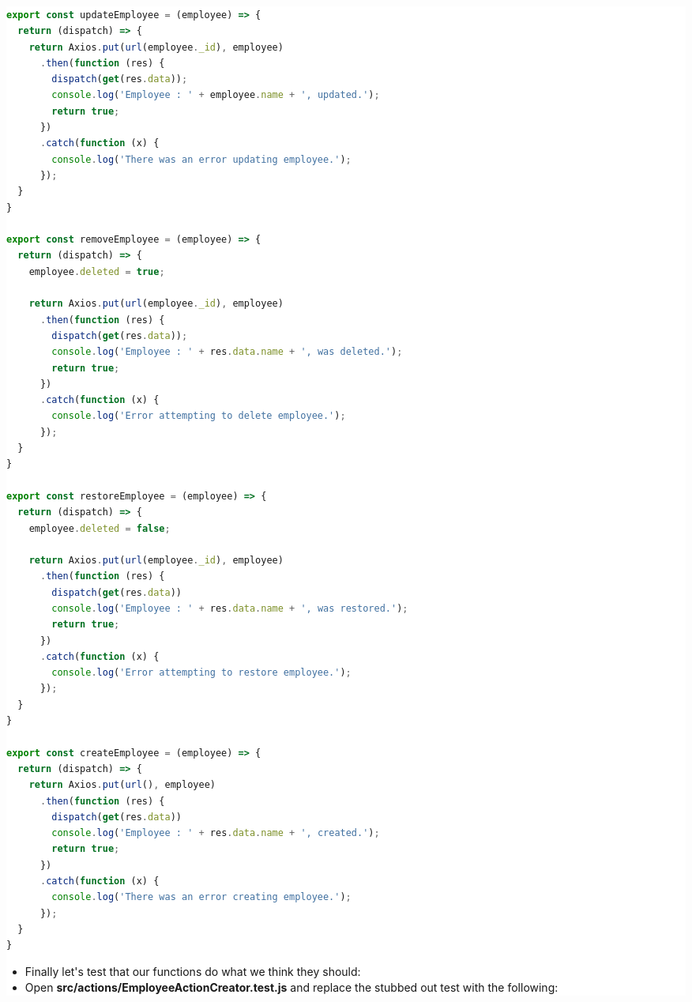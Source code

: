 ```javascript
export const updateEmployee = (employee) => {
  return (dispatch) => {
    return Axios.put(url(employee._id), employee)
      .then(function (res) {
        dispatch(get(res.data));
        console.log('Employee : ' + employee.name + ', updated.');
        return true;
      })
      .catch(function (x) {
        console.log('There was an error updating employee.');
      });
  }
}

export const removeEmployee = (employee) => {
  return (dispatch) => {
    employee.deleted = true;

    return Axios.put(url(employee._id), employee)
      .then(function (res) {
        dispatch(get(res.data));
        console.log('Employee : ' + res.data.name + ', was deleted.');
        return true;
      })
      .catch(function (x) {
        console.log('Error attempting to delete employee.');
      });
  }
}

export const restoreEmployee = (employee) => {
  return (dispatch) => {
    employee.deleted = false;

    return Axios.put(url(employee._id), employee)
      .then(function (res) {
        dispatch(get(res.data))
        console.log('Employee : ' + res.data.name + ', was restored.');
        return true;
      })
      .catch(function (x) {
        console.log('Error attempting to restore employee.');
      });
  }
}

export const createEmployee = (employee) => {
  return (dispatch) => {
    return Axios.put(url(), employee)
      .then(function (res) {
        dispatch(get(res.data))
        console.log('Employee : ' + res.data.name + ', created.');
        return true;
      })
      .catch(function (x) {
        console.log('There was an error creating employee.');
      });
  }
}
``` 
- Finally let's test that our functions do what we think they should:
- Open **src/actions/EmployeeActionCreator.test.js** and replace the stubbed out test with the following:
